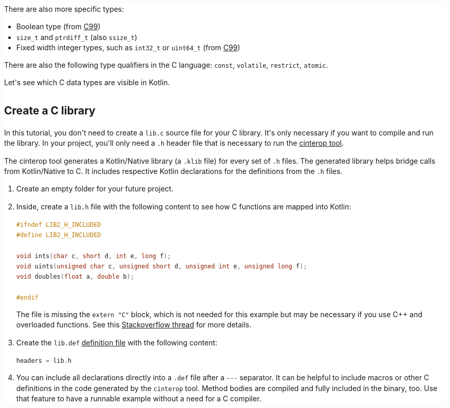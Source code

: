 There are also more specific types:

* Boolean type (from [C99](https://en.wikipedia.org/wiki/C99))
* `size_t` and `ptrdiff_t` (also `ssize_t`)
* Fixed width integer types, such as `int32_t` or `uint64_t` (from [C99](https://en.wikipedia.org/wiki/C99))

There are also the following type qualifiers in the C language: `const`, `volatile`, `restrict`, `atomic`.

Let's see which C data types are visible in Kotlin.

## Create a C library

In this tutorial, you don't need to create a `lib.c` source file for your C library. It's only necessary if you want to
compile and run the library. In your project, you'll only need a `.h` header file that is necessary to run
the [cinterop tool](native-c-interop.md).

The cinterop tool generates a Kotlin/Native library (a `.klib` file) for every set of `.h` files. The generated library
helps bridge calls from Kotlin/Native to C. It includes respective Kotlin declarations for the definitions from the `.h`
files.

1. Create an empty folder for your future project.
2. Inside, create a `lib.h` file with the following content to see how C functions are mapped into Kotlin:

   ```c
   #ifndef LIB2_H_INCLUDED
   #define LIB2_H_INCLUDED

   void ints(char c, short d, int e, long f);
   void uints(unsigned char c, unsigned short d, unsigned int e, unsigned long f);
   void doubles(float a, double b);
   
   #endif
   ```

   The file is missing the `extern "C"` block, which is not needed for this example but may be necessary if you use C++
   and overloaded functions. See this [Stackoverflow thread](https://stackoverflow.com/questions/1041866/what-is-the-effect-of-extern-c-in-c)
   for more details.

3. Create the `lib.def` [definition file](native-definition-file.md) with the following content:

   ```c
   headers = lib.h
   ```

4. You can include all declarations directly into a `.def` file after a `---` separator. It can be helpful to include
   macros or other C definitions in the code generated by the `cinterop` tool. Method bodies are compiled and fully
   included in the binary, too. Use that feature to have a runnable example without a need for a C compiler.
